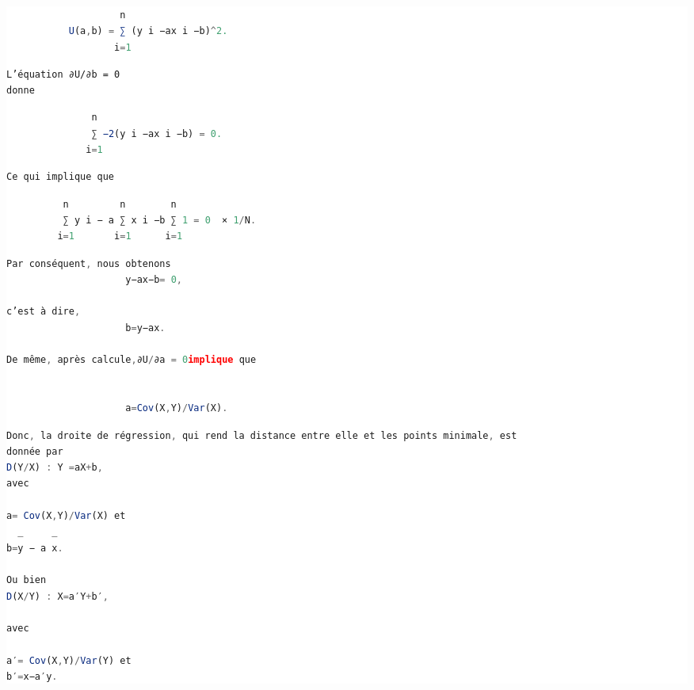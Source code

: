 ```js 
                    n
           U(a,b) = ∑ (y i −ax i −b)^2.
                   i=1
```
```console
L’équation ∂U/∂b = 0
donne
```
```js
               n
               ∑ −2(y i −ax i −b) = 0.
              i=1
```
```console
Ce qui implique que
```
```js
          n         n        n
          ∑ y i − a ∑ x i −b ∑ 1 = 0  × 1/N.
         i=1       i=1      i=1
```

```js
Par conséquent, nous obtenons
                     y−ax−b= 0,

c’est à dire,
                     b=y−ax.

De même, après calcule,∂U/∂a = 0implique que


                     a=Cov(X,Y)/Var(X).
```

```js
Donc, la droite de régression, qui rend la distance entre elle et les points minimale, est
donnée par
D(Y/X) : Y =aX+b,
avec

a= Cov(X,Y)/Var(X) et
  _     _
b=y − a x.

Ou bien
D(X/Y) : X=a′Y+b′,

avec

a′= Cov(X,Y)/Var(Y) et 
b′=x−a′y.

```
